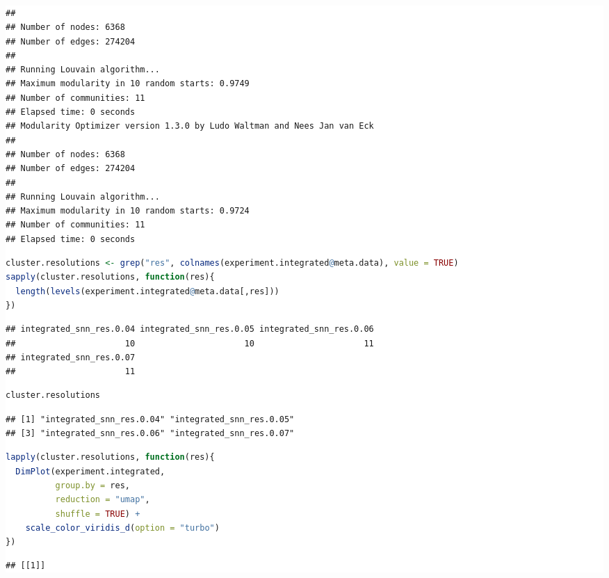 ```
## 
## Number of nodes: 6368
## Number of edges: 274204
## 
## Running Louvain algorithm...
## Maximum modularity in 10 random starts: 0.9749
## Number of communities: 11
## Elapsed time: 0 seconds
## Modularity Optimizer version 1.3.0 by Ludo Waltman and Nees Jan van Eck
## 
## Number of nodes: 6368
## Number of edges: 274204
## 
## Running Louvain algorithm...
## Maximum modularity in 10 random starts: 0.9724
## Number of communities: 11
## Elapsed time: 0 seconds
```

``` r
cluster.resolutions <- grep("res", colnames(experiment.integrated@meta.data), value = TRUE)
sapply(cluster.resolutions, function(res){
  length(levels(experiment.integrated@meta.data[,res]))
})
```

```
## integrated_snn_res.0.04 integrated_snn_res.0.05 integrated_snn_res.0.06 
##                      10                      10                      11 
## integrated_snn_res.0.07 
##                      11
```

``` r
cluster.resolutions
```

```
## [1] "integrated_snn_res.0.04" "integrated_snn_res.0.05"
## [3] "integrated_snn_res.0.06" "integrated_snn_res.0.07"
```

``` r
lapply(cluster.resolutions, function(res){
  DimPlot(experiment.integrated,
          group.by = res,
          reduction = "umap",
          shuffle = TRUE) +
    scale_color_viridis_d(option = "turbo")
})
```

```
## [[1]]
```

